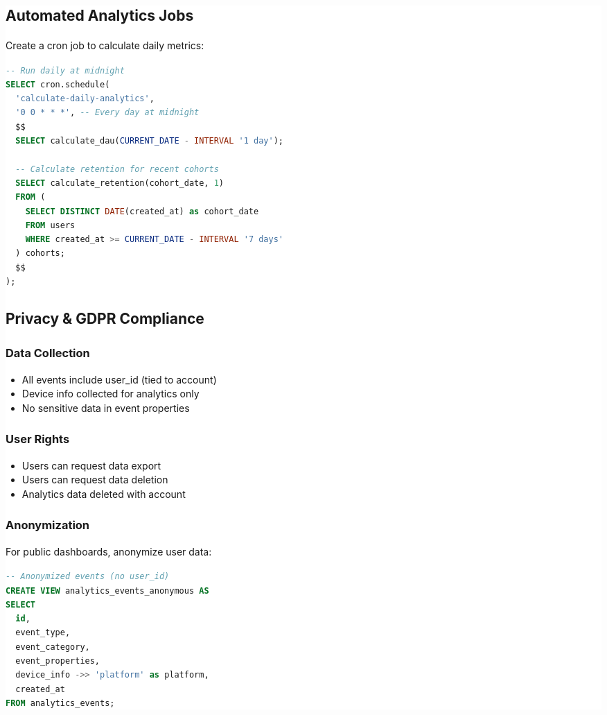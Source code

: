 ## Automated Analytics Jobs

Create a cron job to calculate daily metrics:

```sql
-- Run daily at midnight
SELECT cron.schedule(
  'calculate-daily-analytics',
  '0 0 * * *', -- Every day at midnight
  $$
  SELECT calculate_dau(CURRENT_DATE - INTERVAL '1 day');

  -- Calculate retention for recent cohorts
  SELECT calculate_retention(cohort_date, 1)
  FROM (
    SELECT DISTINCT DATE(created_at) as cohort_date
    FROM users
    WHERE created_at >= CURRENT_DATE - INTERVAL '7 days'
  ) cohorts;
  $$
);
```

## Privacy & GDPR Compliance

### Data Collection
- All events include user_id (tied to account)
- Device info collected for analytics only
- No sensitive data in event properties

### User Rights
- Users can request data export
- Users can request data deletion
- Analytics data deleted with account

### Anonymization
For public dashboards, anonymize user data:

```sql
-- Anonymized events (no user_id)
CREATE VIEW analytics_events_anonymous AS
SELECT
  id,
  event_type,
  event_category,
  event_properties,
  device_info ->> 'platform' as platform,
  created_at
FROM analytics_events;
```
